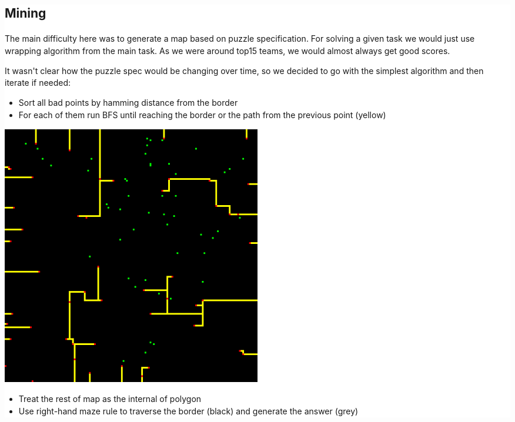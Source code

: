 
## **Mining**

The main difficulty here was to generate a map based on puzzle specification. For solving a given
task we would just use wrapping algorithm from the main task. As we were around top15 teams, we would
almost always get good scores.

It wasn't clear how the puzzle spec would be changing over time, so we decided to go with the simplest
algorithm and then iterate if needed:

 - Sort all bad points by hamming distance from the border
 - For each of them run BFS until reaching the border or the path from the previous point (yellow)

 <img src="img/icfpc-2019/puzzle/0.png" style="width: 50%;"/>


 - Treat the rest of map as the internal of polygon
 - Use right-hand maze rule to traverse the border (black) and generate the answer (grey)
